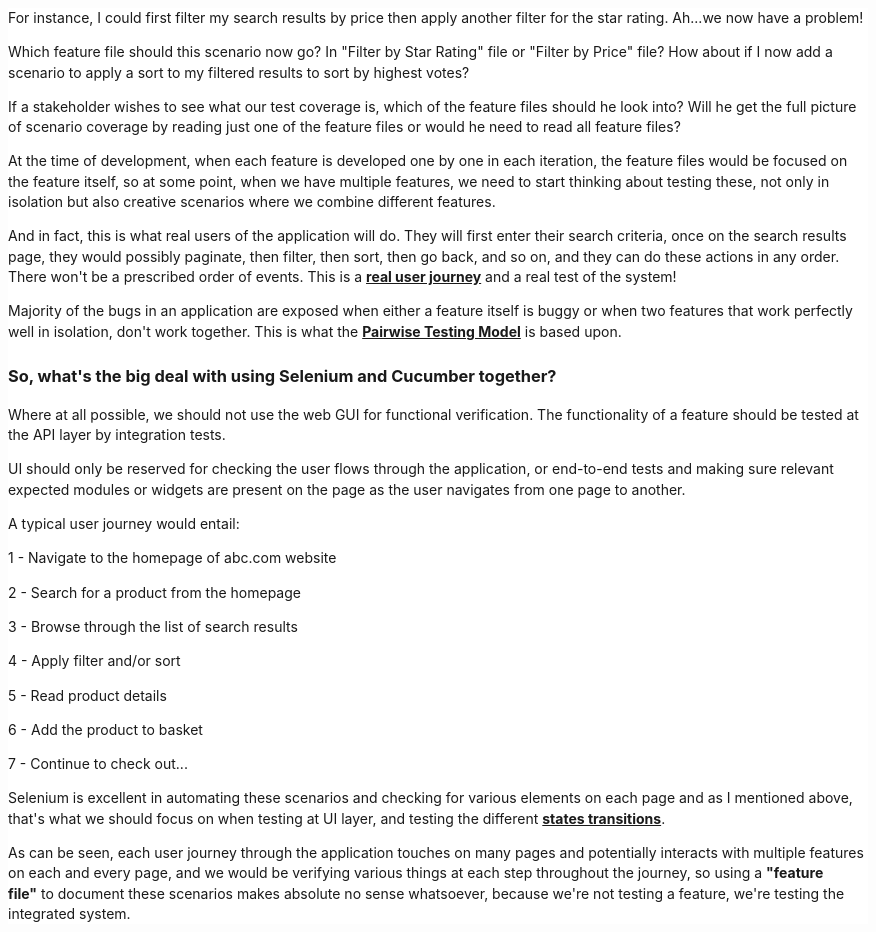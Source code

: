 For instance, I could first filter my search results by price then apply another filter for the star rating. Ah...we now have a problem!

Which feature file should this scenario now go? In "Filter by Star Rating" file or "Filter by Price" file? How about if I now add a scenario to apply a sort to my filtered results to sort by highest votes?

If a stakeholder wishes to see what our test coverage is, which of the feature files should he look into? Will he get the full picture of scenario coverage by reading just one of the feature files or would he need to read all feature files?

At the time of development, when each feature is developed one by one in each iteration, the feature files would be focused on the feature itself, so at some point, when we have multiple features, we need to start thinking about testing these, not only in isolation but also creative scenarios where we combine different features.

And in fact, this is what real users of the application will do. They will first enter their search criteria, once on the search results page, they would possibly paginate, then filter, then sort, then go back, and so on, and they can do these actions in any order. There won't be a prescribed order of events. This is a **[real user journey](http://www.testingexcellence.com/can-you-really-automate-a-user-journey/)** and a real test of the system!

Majority of the bugs in an application are exposed when either a feature itself is buggy or when two features that work perfectly well in isolation, don't work together. This is what the **[Pairwise Testing Model](http://www.testingexcellence.com/all-pairs-testing-technique/)** is based upon.

### So, what's the big deal with using Selenium and Cucumber together?

Where at all possible, we should not use the web GUI for functional verification. The functionality of a feature should be tested at the API layer by integration tests.

UI should only be reserved for checking the user flows through the application, or end-to-end tests and making sure relevant expected modules or widgets are present on the page as the user navigates from one page to another.

A typical user journey would entail:

1 - Navigate to the homepage of abc.com website

2 - Search for a product from the homepage

3 - Browse through the list of search results

4 - Apply filter and/or sort

5 - Read product details

6 - Add the product to basket

7 - Continue to check out...

Selenium is excellent in automating these scenarios and checking for various elements on each page and as I mentioned above, that's what we should focus on when testing at UI layer, and testing the different **[states transitions](http://www.testingexcellence.com/state-transition-testing/)**.

As can be seen, each user journey through the application touches on many pages and potentially interacts with multiple features on each and every page, and we would be verifying various things at each step throughout the journey, so using a **"feature file"** to document these scenarios makes absolute no sense whatsoever, because we're not testing a feature, we're testing the integrated system.
